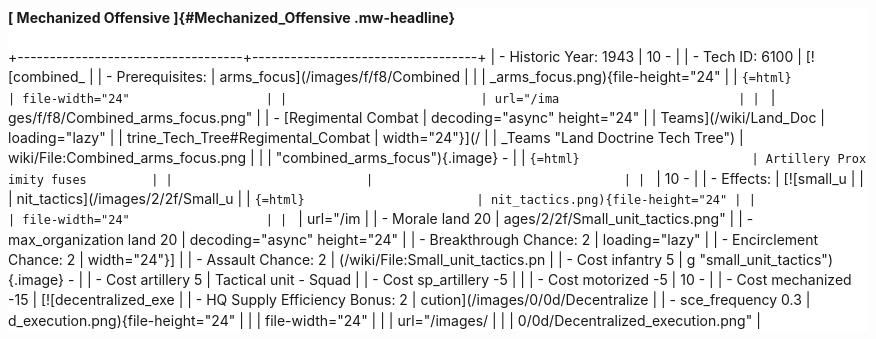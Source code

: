 #### [ Mechanized Offensive ]{#Mechanized_Offensive .mw-headline}

+-----------------------------------+-----------------------------------+
| - Historic Year: 1943 | 10 - |
| - Tech ID: 6100 | [![combined_                      |
| -   Prerequisites:                | arms_focus](/images/f/f8/Combined |
| | \_arms_focus.png){file-height="24" |
| `{=html}                        | file-width="24"                   |
|                           | url="/ima                         |
| ` | ges/f/f8/Combined_arms_focus.png" |
| - [Regimental Combat | decoding="async" height="24" |
| Teams](/wiki/Land_Doc | loading="lazy" |
| trine_Tech_Tree#Regimental_Combat | width="24"}](/ |
| \_Teams "Land Doctrine Tech Tree") | wiki/File:Combined_arms_focus.png |
| | "combined_arms_focus"){.image} - |
| `{=html}                        | Artillery Proximity fuses         |
|                           |                                   |
| ` | 10 - |
| - Effects: | [![small_u                        |
|                                   | nit_tactics](/images/2/2f/Small_u |
| `{=html}                        | nit_tactics.png){file-height="24" |
|                           | file-width="24"                   |
| ` | url="/im |
| - Morale land 20 | ages/2/2f/Small_unit_tactics.png" |
| - max_organization land 20 | decoding="async" height="24" |
| - Breakthrough Chance: 2 | loading="lazy" |
| - Encirclement Chance: 2 | width="24"}] |
| - Assault Chance: 2 | (/wiki/File:Small_unit_tactics.pn |
| - Cost infantry 5 | g "small_unit_tactics"){.image} - |
| - Cost artillery 5 | Tactical unit - Squad |
| - Cost sp_artillery -5 | |
| - Cost motorized -5 | 10 - |
| - Cost mechanized -15 | [![decentralized_exe              |
| -   HQ Supply Efficiency Bonus: 2 | cution](/images/0/0d/Decentralize |
| - sce_frequency 0.3 | d_execution.png){file-height="24" |
| | file-width="24" |
| | url="/images/ |
| | 0/0d/Decentralized_execution.png" |